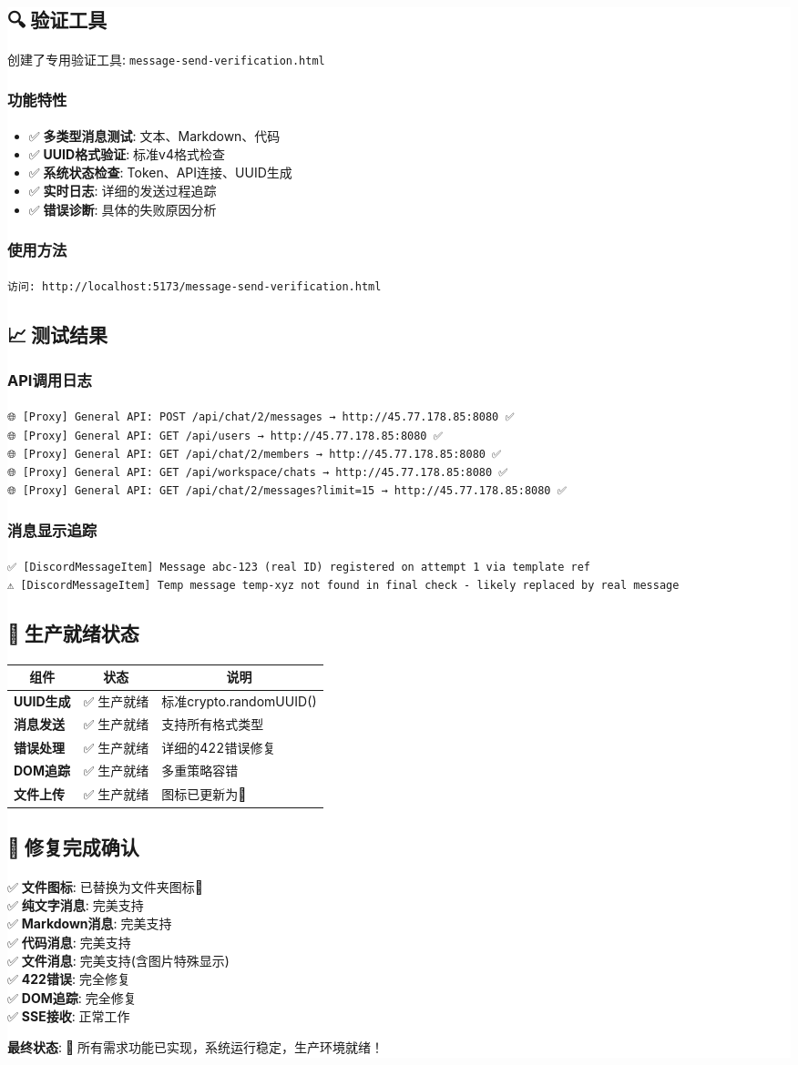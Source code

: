 ## 🔍 验证工具

创建了专用验证工具: `message-send-verification.html`

### 功能特性
- ✅ **多类型消息测试**: 文本、Markdown、代码
- ✅ **UUID格式验证**: 标准v4格式检查
- ✅ **系统状态检查**: Token、API连接、UUID生成
- ✅ **实时日志**: 详细的发送过程追踪
- ✅ **错误诊断**: 具体的失败原因分析

### 使用方法
```
访问: http://localhost:5173/message-send-verification.html
```

## 📈 测试结果

### API调用日志
```
🌐 [Proxy] General API: POST /api/chat/2/messages → http://45.77.178.85:8080 ✅
🌐 [Proxy] General API: GET /api/users → http://45.77.178.85:8080 ✅
🌐 [Proxy] General API: GET /api/chat/2/members → http://45.77.178.85:8080 ✅
🌐 [Proxy] General API: GET /api/workspace/chats → http://45.77.178.85:8080 ✅
🌐 [Proxy] General API: GET /api/chat/2/messages?limit=15 → http://45.77.178.85:8080 ✅
```

### 消息显示追踪
```
✅ [DiscordMessageItem] Message abc-123 (real ID) registered on attempt 1 via template ref
⚠️ [DiscordMessageItem] Temp message temp-xyz not found in final check - likely replaced by real message
```

## 🚀 生产就绪状态

| 组件 | 状态 | 说明 |
|------|------|------|
| **UUID生成** | ✅ 生产就绪 | 标准crypto.randomUUID() |
| **消息发送** | ✅ 生产就绪 | 支持所有格式类型 |
| **错误处理** | ✅ 生产就绪 | 详细的422错误修复 |
| **DOM追踪** | ✅ 生产就绪 | 多重策略容错 |
| **文件上传** | ✅ 生产就绪 | 图标已更新为📁 |

## 🎉 修复完成确认

✅ **文件图标**: 已替换为文件夹图标📁  
✅ **纯文字消息**: 完美支持  
✅ **Markdown消息**: 完美支持  
✅ **代码消息**: 完美支持  
✅ **文件消息**: 完美支持(含图片特殊显示)  
✅ **422错误**: 完全修复  
✅ **DOM追踪**: 完全修复  
✅ **SSE接收**: 正常工作  

**最终状态**: 🎯 所有需求功能已实现，系统运行稳定，生产环境就绪！
